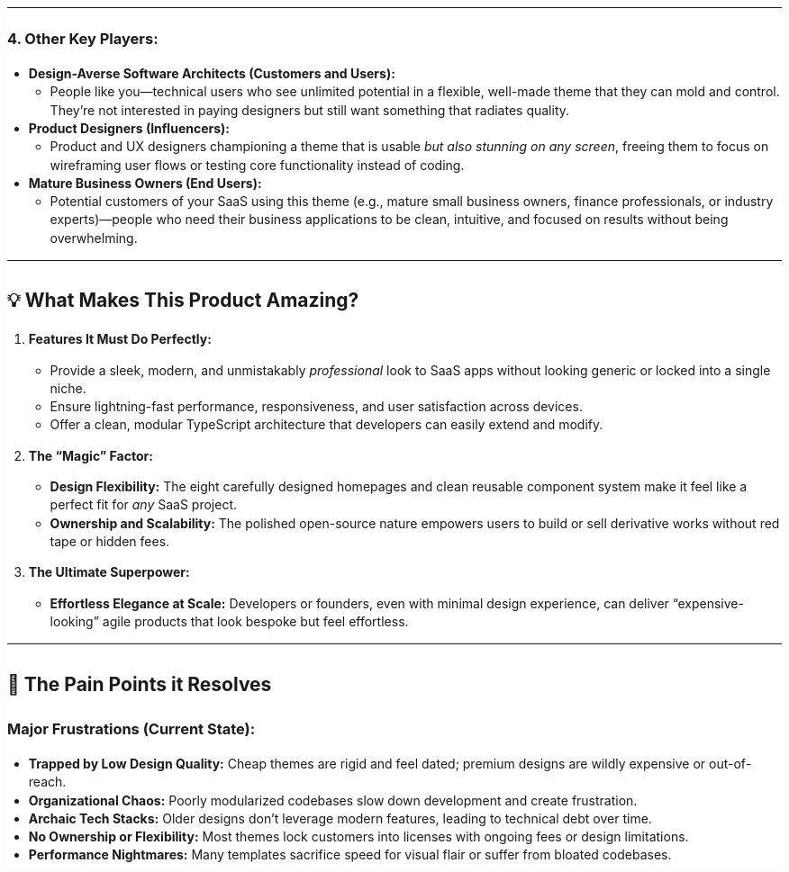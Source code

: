 
---

### 4. **Other Key Players:**  
   - **Design-Averse Software Architects (Customers and Users):**  
     - People like you—technical users who see unlimited potential in a flexible, well-made theme that they can mold and control. They’re not interested in paying designers but still want something that radiates quality.  
   - **Product Designers (Influencers):**  
     - Product and UX designers championing a theme that is usable *but also stunning on any screen*, freeing them to focus on wireframing user flows or testing core functionality instead of coding.  
   - **Mature Business Owners (End Users):**  
     - Potential customers of your SaaS using this theme (e.g., mature small business owners, finance professionals, or industry experts)—people who need their business applications to be clean, intuitive, and focused on results without being overwhelming.

---

## 💡 What Makes This Product Amazing?  

1. **Features It Must Do Perfectly:**  
   - Provide a sleek, modern, and unmistakably *professional* look to SaaS apps without looking generic or locked into a single niche.  
   - Ensure lightning-fast performance, responsiveness, and user satisfaction across devices.  
   - Offer a clean, modular TypeScript architecture that developers can easily extend and modify.

2. **The “Magic” Factor:**  
   - **Design Flexibility:** The eight carefully designed homepages and clean reusable component system make it feel like a perfect fit for *any* SaaS project.  
   - **Ownership and Scalability:** The polished open-source nature empowers users to build or sell derivative works without red tape or hidden fees.

3. **The Ultimate Superpower:**  
   - **Effortless Elegance at Scale:** Developers or founders, even with minimal design experience, can deliver “expensive-looking” agile products that look bespoke but feel effortless.

---

## 🎯 The Pain Points it Resolves  

### Major Frustrations (Current State):  
- **Trapped by Low Design Quality:** Cheap themes are rigid and feel dated; premium designs are wildly expensive or out-of-reach.  
- **Organizational Chaos:** Poorly modularized codebases slow down development and create frustration.  
- **Archaic Tech Stacks:** Older designs don’t leverage modern features, leading to technical debt over time.  
- **No Ownership or Flexibility:** Most themes lock customers into licenses with ongoing fees or design limitations.  
- **Performance Nightmares:** Many templates sacrifice speed for visual flair or suffer from bloated codebases.  
